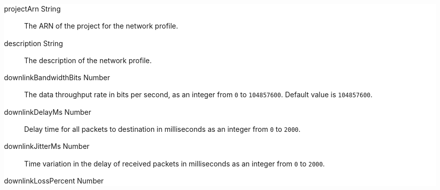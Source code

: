 <div>
<pulumi-choosable type="language" values="yaml">
<dl class="resources-properties"><dt class="property-required"
            title="Required">
        <span id="projectarn_yaml">
<a data-swiftype-name="resource-property" data-swiftype-type="text" href="#projectarn_yaml" style="color: inherit; text-decoration: inherit;">project<wbr>Arn</a>
</span>
        <span class="property-indicator"></span>
        <span class="property-type">String</span>
    </dt>
    <dd><p>The ARN of the project for the network profile.</p>
</dd><dt class="property-optional"
            title="Optional">
        <span id="description_yaml">
<a data-swiftype-name="resource-property" data-swiftype-type="text" href="#description_yaml" style="color: inherit; text-decoration: inherit;">description</a>
</span>
        <span class="property-indicator"></span>
        <span class="property-type">String</span>
    </dt>
    <dd><p>The description of the network profile.</p>
</dd><dt class="property-optional"
            title="Optional">
        <span id="downlinkbandwidthbits_yaml">
<a data-swiftype-name="resource-property" data-swiftype-type="text" href="#downlinkbandwidthbits_yaml" style="color: inherit; text-decoration: inherit;">downlink<wbr>Bandwidth<wbr>Bits</a>
</span>
        <span class="property-indicator"></span>
        <span class="property-type">Number</span>
    </dt>
    <dd><p>The data throughput rate in bits per second, as an integer from <code>0</code> to <code>104857600</code>. Default value is <code>104857600</code>.</p>
</dd><dt class="property-optional"
            title="Optional">
        <span id="downlinkdelayms_yaml">
<a data-swiftype-name="resource-property" data-swiftype-type="text" href="#downlinkdelayms_yaml" style="color: inherit; text-decoration: inherit;">downlink<wbr>Delay<wbr>Ms</a>
</span>
        <span class="property-indicator"></span>
        <span class="property-type">Number</span>
    </dt>
    <dd><p>Delay time for all packets to destination in milliseconds as an integer from <code>0</code> to <code>2000</code>.</p>
</dd><dt class="property-optional"
            title="Optional">
        <span id="downlinkjitterms_yaml">
<a data-swiftype-name="resource-property" data-swiftype-type="text" href="#downlinkjitterms_yaml" style="color: inherit; text-decoration: inherit;">downlink<wbr>Jitter<wbr>Ms</a>
</span>
        <span class="property-indicator"></span>
        <span class="property-type">Number</span>
    </dt>
    <dd><p>Time variation in the delay of received packets in milliseconds as an integer from <code>0</code> to <code>2000</code>.</p>
</dd><dt class="property-optional"
            title="Optional">
        <span id="downlinklosspercent_yaml">
<a data-swiftype-name="resource-property" data-swiftype-type="text" href="#downlinklosspercent_yaml" style="color: inherit; text-decoration: inherit;">downlink<wbr>Loss<wbr>Percent</a>
</span>
        <span class="property-indicator"></span>
        <span class="property-type">Number</span>
    </dt>